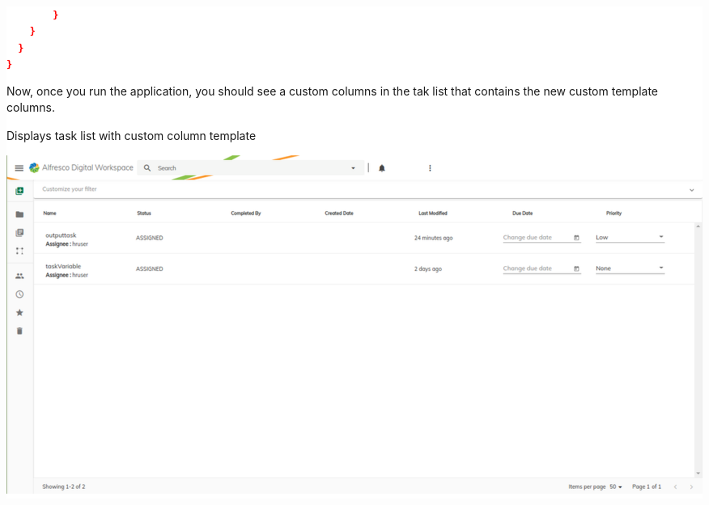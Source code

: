 ```json
        }
    }
  }
}
```

Now, once you run the application, you should see a custom columns in the tak list that contains the new custom template columns.

Displays task list with custom column template

![Task list with new columns](./images/task-list-with-custom-template-columns.png)
